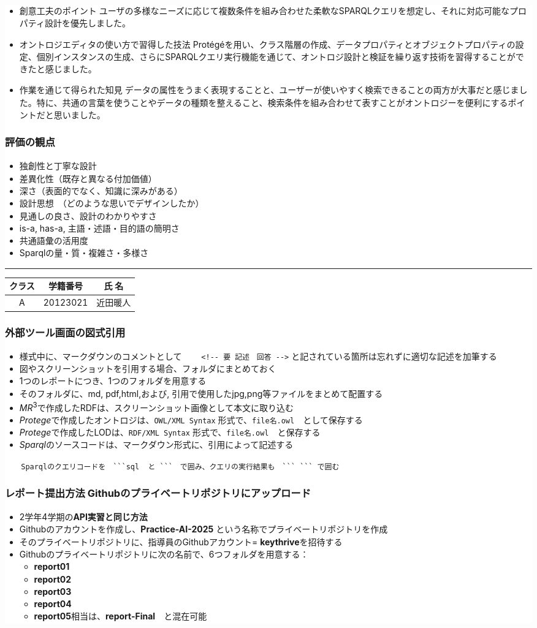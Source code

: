 - 創意工夫のポイント
ユーザの多様なニーズに応じて複数条件を組み合わせた柔軟なSPARQLクエリを想定し、それに対応可能なプロパティ設計を優先しました。

- オントロジエディタの使い方で習得した技法
Protégéを用い、クラス階層の作成、データプロパティとオブジェクトプロパティの設定、個別インスタンスの生成、さらにSPARQLクエリ実行機能を通じて、オントロジ設計と検証を繰り返す技術を習得することができたと感じました。

- 作業を通じて得られた知見
データの属性をうまく表現することと、ユーザーが使いやすく検索できることの両方が大事だと感じました。特に、共通の言葉を使うことやデータの種類を整えること、検索条件を組み合わせて表すことがオントロジーを便利にするポイントだと思いました。

### 評価の観点
- 独創性と丁寧な設計
- 差異化性（既存と異なる付加価値）
- 深さ（表面的でなく、知識に深みがある）
- 設計思想　（どのような思いでデザインしたか）
- 見通しの良さ、設計のわかりやすさ
- is-a, has-a, 主語・述語・目的語の簡明さ
- 共通語彙の活用度
- Sparqlの量・質・複雑さ・多様さ
  

-------------




|クラス|学籍番号|  氏    名  |
|:-:|:-:|:-:|
| A | 20123021  |近田暖人   | 


### 外部ツール画面の図式引用
- 様式中に、マークダウンのコメントとして
  　　`<!-- 要 記述　回答 -->` と記されている箇所は忘れずに適切な記述を加筆する
- 図やスクリーンショットを引用する場合、フォルダにまとめておく
- 1つのレポートにつき、1つのフォルダを用意する
- そのフォルダに、md, pdf,html,および, 引用で使用したjpg,png等ファイルをまとめて配置する
- $MR^3$で作成したRDFは、スクリーンショット画像として本文に取り込む
- $Protege$で作成したオントロジは、`OWL/XML Syntax` 形式で、`file名.owl`　として保存する
- $Protege$で作成したLODは、`RDF/XML Syntax` 形式で、`file名.owl`　と保存する
- $Sparql$のソースコードは、マークダウン形式に、引用によって記述する
```
  　Sparqlのクエリコードを　```sql  と ```　で囲み、クエリの実行結果も　``` ``` で囲む
```
### レポート提出方法 Githubのプライベートリポジトリにアップロード

- 2学年4学期の**API実習と同じ方法**
- Githubのアカウントを作成し、**Practice-AI-2025** という名称でプライベートリポジトリを作成
- そのプライベートリポジトリに、指導員のGithubアカウント= **keythrive**を招待する
- Githubのプライベートリポジトリに次の名前で、6つフォルダを用意する：
  - **report01**
  - **report02**
  - **report03**
  - **report04**
  - **report05**相当は、**report-Final**　と混在可能